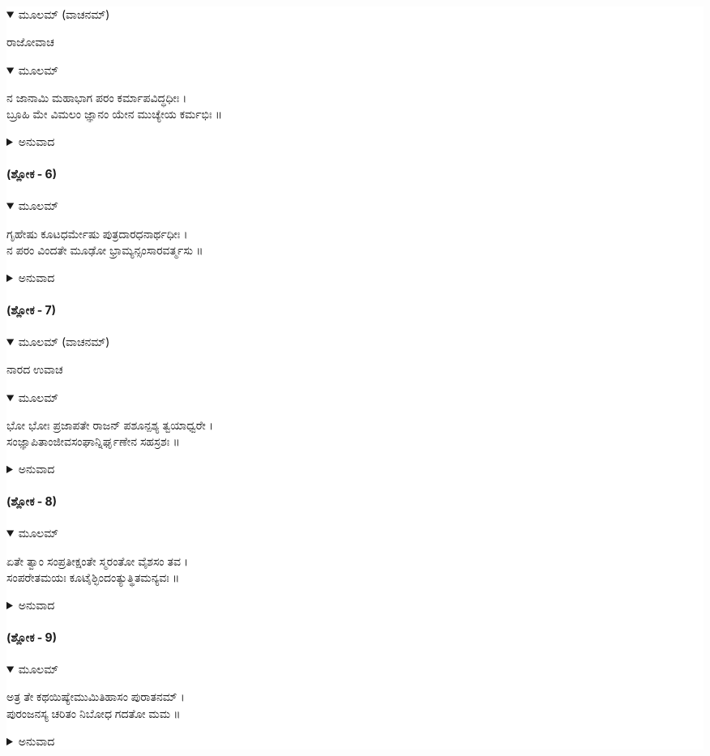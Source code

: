 
<details open><summary>ಮೂಲಮ್ (ವಾಚನಮ್)</summary>

ರಾಜೋವಾಚ
</details>

<details open><summary>ಮೂಲಮ್</summary>

ನ ಜಾನಾಮಿ ಮಹಾಭಾಗ ಪರಂ ಕರ್ಮಾಪವಿದ್ಧಧೀಃ ।  
ಬ್ರೂಹಿ ಮೇ ವಿಮಲಂ ಜ್ಞಾನಂ ಯೇನ ಮುಚ್ಯೇಯ ಕರ್ಮಭಿಃ ॥
</details>

<details><summary>ಅನುವಾದ</summary></details>

#### (ಶ್ಲೋಕ - 6)


<details open><summary>ಮೂಲಮ್</summary>

ಗೃಹೇಷು ಕೂಟಧರ್ಮೇಷು ಪುತ್ರದಾರಧನಾರ್ಥಧೀಃ ।  
ನ ಪರಂ ವಿಂದತೇ ಮೂಢೋ ಭ್ರಾಮ್ಯನ್ಸಂಸಾರವರ್ತ್ಮಸು ॥
</details>

<details><summary>ಅನುವಾದ</summary></details>

#### (ಶ್ಲೋಕ - 7)


<details open><summary>ಮೂಲಮ್ (ವಾಚನಮ್)</summary>

ನಾರದ ಉವಾಚ
</details>

<details open><summary>ಮೂಲಮ್</summary>

ಭೋ ಭೋಃ ಪ್ರಜಾಪತೇ ರಾಜನ್ ಪಶೂನ್ಪಶ್ಯ ತ್ವಯಾಧ್ವರೇ ।  
ಸಂಜ್ಞಾಪಿತಾಂಜೀವಸಂಘಾನ್ನಿರ್ಘೃಣೇನ ಸಹಸ್ರಶಃ ॥
</details>

<details><summary>ಅನುವಾದ</summary></details>

#### (ಶ್ಲೋಕ - 8)


<details open><summary>ಮೂಲಮ್</summary>

ಏತೇ ತ್ವಾಂ ಸಂಪ್ರತೀಕ್ಷಂತೇ ಸ್ಮರಂತೋ ವೈಶಸಂ ತವ ।  
ಸಂಪರೇತಮಯಃ ಕೂಟೈಶ್ಛಿಂದಂತ್ಯುತ್ಥಿತಮನ್ಯವಃ ॥
</details>

<details><summary>ಅನುವಾದ</summary></details>

#### (ಶ್ಲೋಕ - 9)


<details open><summary>ಮೂಲಮ್</summary>

ಅತ್ರ ತೇ ಕಥಯಿಷ್ಯೇಮುಮಿತಿಹಾಸಂ ಪುರಾತನಮ್ ।  
ಪುರಂಜನಸ್ಯ ಚರಿತಂ ನಿಬೋಧ ಗದತೋ ಮಮ ॥
</details>

<details><summary>ಅನುವಾದ</summary></details>
